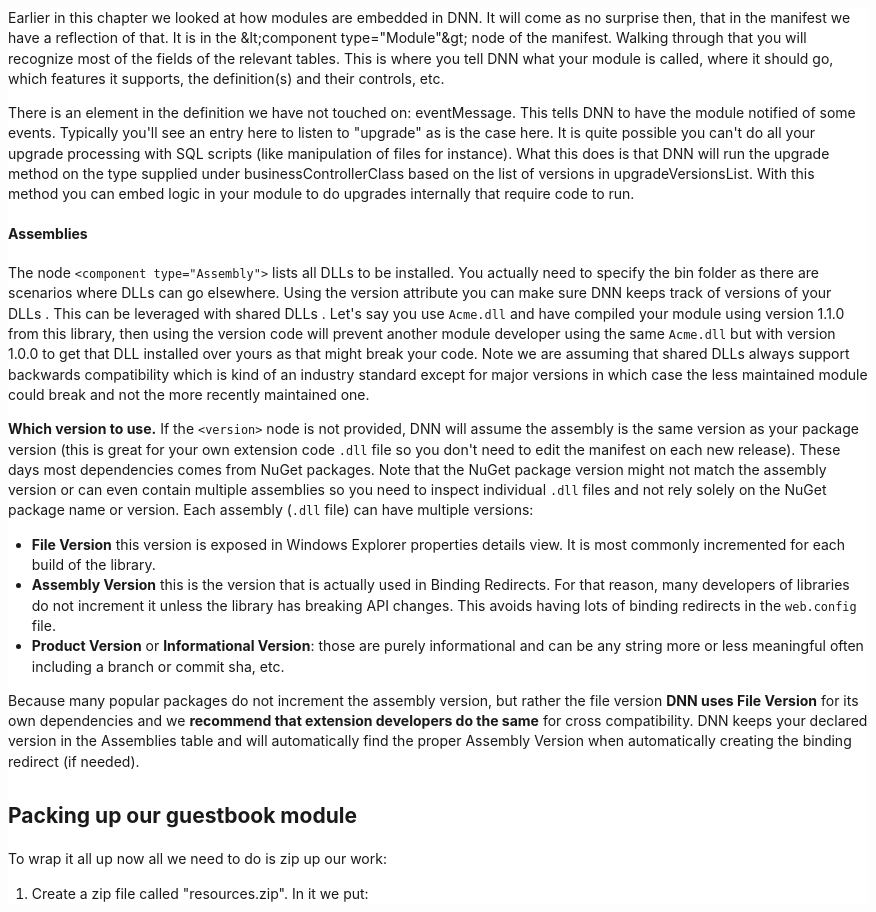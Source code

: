 Earlier in this chapter we looked at how modules are embedded in DNN. It will come as no surprise then, that in the manifest we have a reflection of that. It is in the \&lt;component type=&quot;Module&quot;\&gt; node of the manifest. Walking through that you will recognize most of the fields of the relevant tables. This is where you tell DNN what your module is called, where it should go, which features it supports, the definition(s) and their controls, etc.

There is an element in the definition we have not touched on: eventMessage. This tells DNN to have the module notified of some events. Typically you&#39;ll see an entry here to listen to &quot;upgrade&quot; as is the case here. It is quite possible you can&#39;t do all your upgrade processing with SQL scripts (like manipulation of files for instance). What this does is that DNN will run the upgrade method on the type supplied under businessControllerClass based on the list of versions in upgradeVersionsList. With this method you can embed logic in your module to do upgrades internally that require code to run.

#### Assemblies

The node `<component type="Assembly">` lists all DLLs to be installed. You actually need to specify the bin folder as there are scenarios where DLLs can go elsewhere. Using the version attribute you can make sure DNN keeps track of versions of your DLLs . This can be leveraged with shared DLLs . Let's say you use `Acme.dll` and have compiled your module using version 1.1.0 from this library, then using the version code will prevent another module developer using the same `Acme.dll` but with version 1.0.0 to get that DLL installed over yours as that might break your code. Note we are assuming that shared DLLs always support backwards compatibility which is kind of an industry standard except for major versions in which case the less maintained module could break and not the more recently maintained one.

**Which version to use.**
If the `<version>` node is not provided, DNN will assume the assembly is the same version as your package version (this is great for your own extension code `.dll` file so you don't need to edit the manifest on each new release).
These days most dependencies comes from NuGet packages. Note that the NuGet package version might not match the assembly version or can even contain multiple assemblies so you need to inspect individual `.dll` files and not rely solely on the NuGet package name or version.
Each assembly (`.dll` file) can have multiple versions:
- **File Version** this version is exposed in Windows Explorer properties details view. It is most commonly incremented for each build of the library.
- **Assembly Version** this is the version that is actually used in Binding Redirects. For that reason, many developers of libraries do not increment it unless the library has breaking API changes. This avoids having lots of binding redirects in the `web.config` file.
- **Product Version** or **Informational Version**: those are purely informational and can be any string more or less meaningful often including a branch or commit sha, etc.

Because many popular packages do not increment the assembly version, but rather the file version **DNN uses File Version** for its own dependencies and we **recommend that extension developers do the same** for cross compatibility. DNN keeps your declared version in the Assemblies table and will automatically find the proper Assembly Version when automatically creating the binding redirect (if needed).

## Packing up our guestbook module

To wrap it all up now all we need to do is zip up our work:

1. Create a zip file called &quot;resources.zip&quot;. In it we put:
